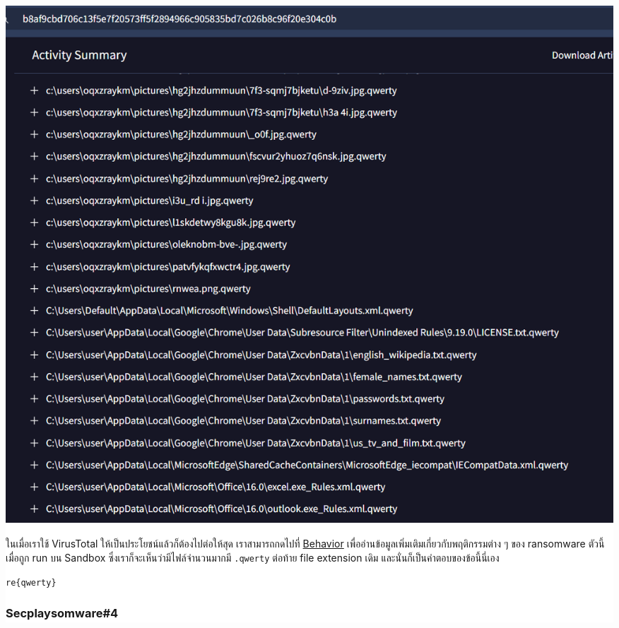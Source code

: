 ![3325fafdcd5278569bfb9a9d22702614.png](/resources/3325fafdcd5278569bfb9a9d22702614.png)

ในเมื่อเราใช้ VirusTotal ให้เป็นประโยชน์แล้วก็ต้องไปต่อให้สุด เราสามารถกดไปที่ [Behavior](https://www.virustotal.com/gui/file/b8af9cbd706c13f5e7f20573ff5f2894966c905835bd7c026b8c96f20e304c0b/behavior) เพื่ออ่านข้อมูลเพิ่มเติมเกี่ยวกับพฤติกรรมต่าง ๆ ของ ransomware ตัวนี้เมื่อถูก run บน Sandbox ซึ่งเราก็จะเห็นว่ามีไฟล์จำนวนมากมี `.qwerty` ต่อท้าย file extension เดิม และนั่นก็เป็นคำตอบของข้อนี้นี่เอง

```
re{qwerty}
```

### Secplaysomware#4